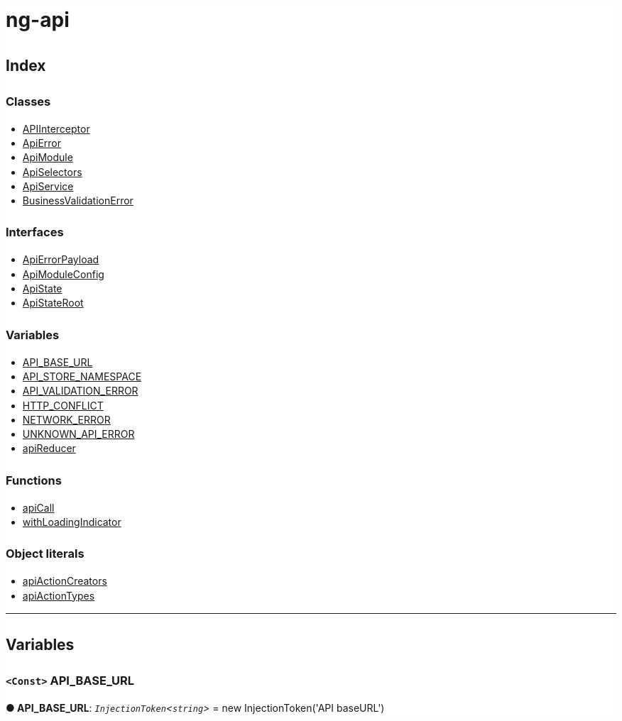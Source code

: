 
#  ng-api

## Index

### Classes

* [APIInterceptor](classes/apiinterceptor.md)
* [ApiError](classes/apierror.md)
* [ApiModule](classes/apimodule.md)
* [ApiSelectors](classes/apiselectors.md)
* [ApiService](classes/apiservice.md)
* [BusinessValidationError](classes/businessvalidationerror.md)

### Interfaces

* [ApiErrorPayload](interfaces/apierrorpayload.md)
* [ApiModuleConfig](interfaces/apimoduleconfig.md)
* [ApiState](interfaces/apistate.md)
* [ApiStateRoot](interfaces/apistateroot.md)

### Variables

* [API_BASE_URL](#api_base_url)
* [API_STORE_NAMESPACE](#api_store_namespace)
* [API_VALIDATION_ERROR](#api_validation_error)
* [HTTP_CONFLICT](#http_conflict)
* [NETWORK_ERROR](#network_error)
* [UNKNOWN_API_ERROR](#unknown_api_error)
* [apiReducer](#apireducer)

### Functions

* [apiCall](#apicall)
* [withLoadingIndicator](#withloadingindicator)

### Object literals

* [apiActionCreators](#apiactioncreators)
* [apiActionTypes](#apiactiontypes)

---

## Variables

<a id="api_base_url"></a>

### `<Const>` API_BASE_URL

**● API_BASE_URL**: *`InjectionToken`<`string`>* =  new InjectionToken<string>('API baseURL')
